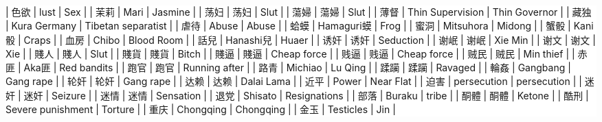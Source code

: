 | 色欲   | lust   | Sex  |
| 茉莉   | Mari   | Jasmine  |
| 荡妇   | 荡妇   | Slut  |
| 蕩婦   | 蕩婦   | Slut  |
| 薄督   | Thin Supervision   | Thin Governor  |
| 藏独   | Kura Germany   | Tibetan separatist  |
| 虐待   | Abuse   | Abuse  |
| 蛤蟆   | Hamaguri蟆   | Frog  |
| 蜜洞   | Mitsuhora   | Midong  |
| 蟹骰   | Kani骰   | Craps  |
| 血房   | Chibo   | Blood Room  |
| 話兒   | Hanashi兒   | Huaer  |
| 诱奸   | 诱奸   | Seduction  |
| 谢岷   | 谢岷   | Xie Min  |
| 谢文   | 谢文   | Xie  |
| 賤人   | 賤人   | Slut  |
| 賤貨   | 賤貨   | Bitch  |
| 賤逼   | 賤逼   | Cheap  force  |
| 贱逼   | 贱逼   | Cheap  force  |
| 贼民   | 贼民   | Min thief  |
| 赤匪   | Aka匪   | Red bandits  |
| 跑官   | 跑官   | Running after  |
| 路青   | Michiao   | Lu Qing  |
| 蹂躏   | 蹂躏   | Ravaged  |
| 輪姦   | Gangbang   | Gang rape  |
| 轮奸   | 轮奸   | Gang rape  |
| 达赖   | 达赖   | Dalai Lama  |
| 近平   | Power   | Near Flat  |
| 迫害   | persecution   | persecution  |
| 迷奸   | 迷奸   | Seizure  |
| 迷情   | 迷情   | Sensation  |
| 退党   | Shisato   | Resignations  |
| 部落   | Buraku   | tribe  |
| 酮體   | 酮體   | Ketone  |
| 酷刑   | Severe punishment   | Torture  |
| 重庆   | Chongqing   | Chongqing  |
| 金玉   | Testicles   | Jin  |